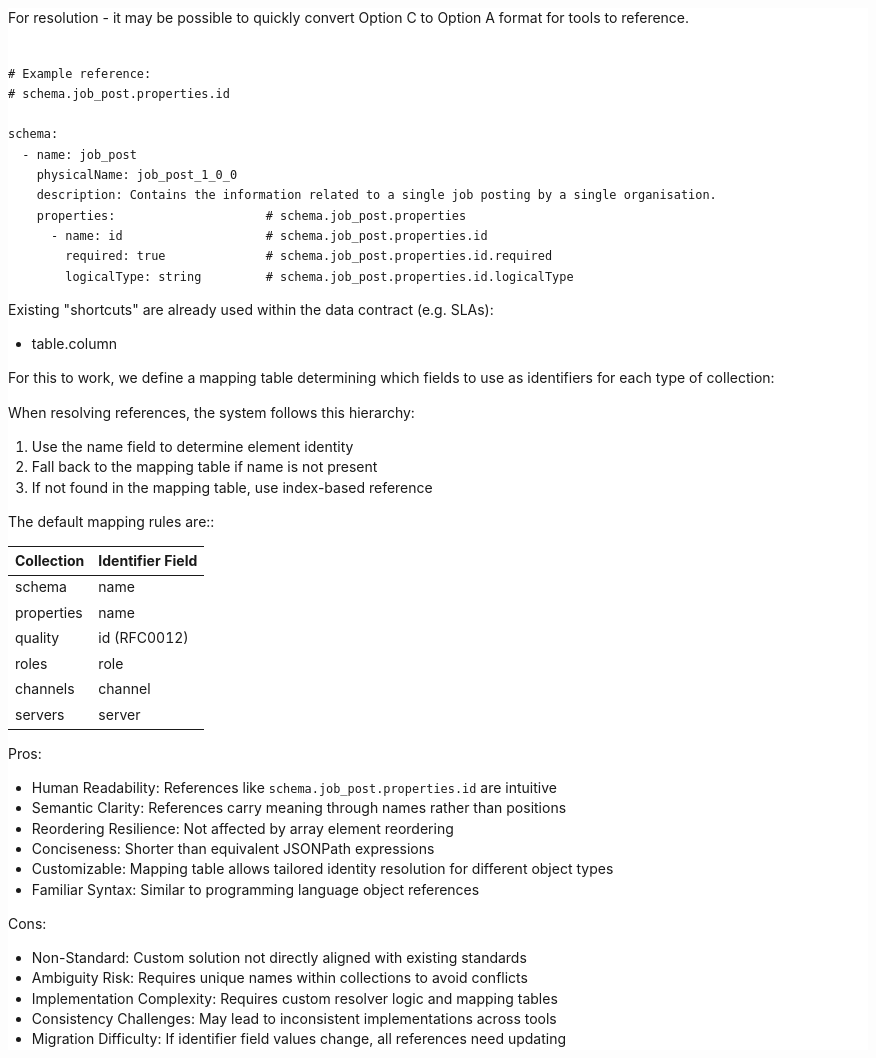 For resolution - it may be possible to quickly convert Option C to Option A format for tools to reference. 


``` examples

# Example reference:
# schema.job_post.properties.id

schema:
  - name: job_post
    physicalName: job_post_1_0_0
    description: Contains the information related to a single job posting by a single organisation.
    properties:                     # schema.job_post.properties
      - name: id                    # schema.job_post.properties.id
        required: true              # schema.job_post.properties.id.required
        logicalType: string         # schema.job_post.properties.id.logicalType
```

Existing "shortcuts" are already used within the data contract (e.g. SLAs):
- table.column


For this to work, we define a mapping table determining which fields to use as identifiers for each type of collection:

When resolving references, the system follows this hierarchy:

1) Use the name field to determine element identity
2) Fall back to the mapping table if name is not present
3) If not found in the mapping table, use index-based reference

The default mapping rules are::

|Collection|Identifier Field|
|:-----|:-----|
schema | name|
properties | name |
quality | id (RFC0012)
roles | role|
channels | channel |
servers | server|

Pros:

- Human Readability: References like `schema.job_post.properties.id` are intuitive
- Semantic Clarity: References carry meaning through names rather than positions
- Reordering Resilience: Not affected by array element reordering
- Conciseness: Shorter than equivalent JSONPath expressions
- Customizable: Mapping table allows tailored identity resolution for different object types
- Familiar Syntax: Similar to programming language object references

Cons:

- Non-Standard: Custom solution not directly aligned with existing standards
- Ambiguity Risk: Requires unique names within collections to avoid conflicts
- Implementation Complexity: Requires custom resolver logic and mapping tables
- Consistency Challenges: May lead to inconsistent implementations across tools
- Migration Difficulty: If identifier field values change, all references need updating
